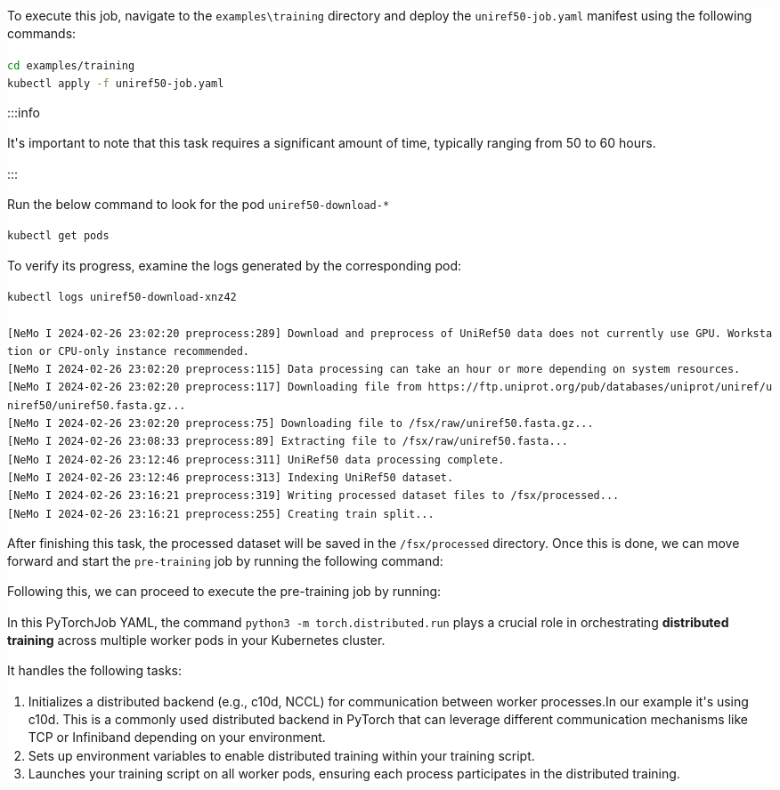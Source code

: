 To execute this job, navigate to the `examples\training` directory and deploy the `uniref50-job.yaml` manifest using the following commands:

```bash
cd examples/training
kubectl apply -f uniref50-job.yaml
```

:::info

It's important to note that this task requires a significant amount of time, typically ranging from 50 to 60 hours.

:::

Run the below command to look for the pod `uniref50-download-*`

```bash
kubectl get pods
```

To verify its progress, examine the logs generated by the corresponding pod:

```bash
kubectl logs uniref50-download-xnz42

[NeMo I 2024-02-26 23:02:20 preprocess:289] Download and preprocess of UniRef50 data does not currently use GPU. Workstation or CPU-only instance recommended.
[NeMo I 2024-02-26 23:02:20 preprocess:115] Data processing can take an hour or more depending on system resources.
[NeMo I 2024-02-26 23:02:20 preprocess:117] Downloading file from https://ftp.uniprot.org/pub/databases/uniprot/uniref/uniref50/uniref50.fasta.gz...
[NeMo I 2024-02-26 23:02:20 preprocess:75] Downloading file to /fsx/raw/uniref50.fasta.gz...
[NeMo I 2024-02-26 23:08:33 preprocess:89] Extracting file to /fsx/raw/uniref50.fasta...
[NeMo I 2024-02-26 23:12:46 preprocess:311] UniRef50 data processing complete.
[NeMo I 2024-02-26 23:12:46 preprocess:313] Indexing UniRef50 dataset.
[NeMo I 2024-02-26 23:16:21 preprocess:319] Writing processed dataset files to /fsx/processed...
[NeMo I 2024-02-26 23:16:21 preprocess:255] Creating train split...
```


After finishing this task, the processed dataset will be saved in the `/fsx/processed` directory. Once this is done, we can move forward and start the `pre-training` job by running the following command:

Following this, we can proceed to execute the pre-training job by running:

In this PyTorchJob YAML, the command `python3 -m torch.distributed.run` plays a crucial role in orchestrating **distributed training** across multiple worker pods in your Kubernetes cluster.

It handles the following tasks:

1. Initializes a distributed backend (e.g., c10d, NCCL) for communication between worker processes.In our example it's using c10d. This is a commonly used distributed backend in PyTorch that can leverage different communication mechanisms like TCP or Infiniband depending on your environment.
2. Sets up environment variables to enable distributed training within your training script.
3. Launches your training script on all worker pods, ensuring each process participates in the distributed training.
